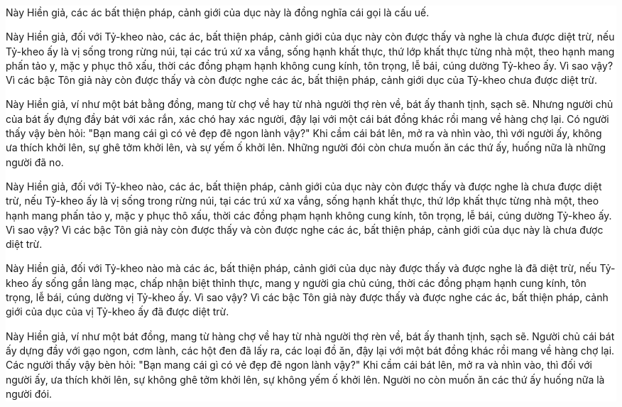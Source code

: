 Này Hiền giả, các ác bất thiện pháp, cảnh giới của dục này là đồng nghĩa cái gọi là cấu uế.


Này Hiền giả, đối với Tỷ-kheo nào, các ác, bất thiện pháp, cảnh giới của dục này còn được thấy và nghe
là chưa được diệt trừ, nếu Tỷ-kheo ấy là vị sống trong rừng núi, tại các trú xứ xa vắng, sống hạnh khất
thực, thứ lớp khất thực từng nhà một, theo hạnh mang phấn tảo y, mặc y phục thô xấu, thời các đồng
phạm hạnh không cung kính, tôn trọng, lễ bái, cúng dường Tỷ-kheo ấy. Vì sao vậy? Vì các bậc Tôn giả
này còn được thấy và còn được nghe các ác, bất thiện pháp, cảnh giới dục của Tỷ-kheo chưa được diệt
trừ.

Này Hiền giả, ví như một bát bằng đồng, mang từ chợ về hay từ nhà người thợ rèn về, bát ấy thanh tịnh,
sạch sẽ. Nhưng người chủ của bát ấy đựng đầy bát với xác rắn, xác chó hay xác người, đậy lại với một
cái bát đồng khác rồi mang về hàng chợ lại. Có người thấy vậy bèn hỏi: "Bạn mang cái gì có vẻ đẹp đẽ
ngon lành vậy?" Khi cầm cái bát lên, mở ra và nhìn vào, thì với người ấy, không ưa thích khởi lên, sự
ghê tởm khởi lên, và sự yếm ố khởi lên. Những người đói còn chưa muốn ăn các thứ ấy, huống nữa là
những người đã no.

Này Hiền giả, đối với Tỷ-kheo nào, các ác, bất thiện pháp, cảnh giới của dục này còn được thấy và được
nghe là chưa được diệt trừ, nếu Tỷ-kheo ấy là vị sống trong rừng núi, tại các trú xứ xa vắng, sống hạnh
khất thực, thứ lớp khất thực từng nhà một, theo hạnh mang phấn tảo y, mặc y phục thô xấu, thời các
đồng phạm hạnh không cung kính, tôn trọng, lễ bái, cúng dường Tỷ-kheo ấy. Vì sao vậy? Vì các bậc
Tôn giả này còn được thấy và còn được nghe các ác, bất thiện pháp, cảnh giới của dục này là chưa được
diệt trừ.


Này Hiền giả, đối với Tỷ-kheo nào mà các ác, bất thiện pháp, cảnh giới của dục này được thấy và được
nghe là đã diệt trừ, nếu Tỷ-kheo ấy sống gần làng mạc, chấp nhận biệt thỉnh thực, mang y người gia chủ
cúng, thời các đồng phạm hạnh cung kính, tôn trọng, lễ bái, cúng dường vị Tỷ-kheo ấy. Vì sao vậy? Vì
các bậc Tôn giả này được thấy và được nghe các ác, bất thiện pháp, cảnh giới của dục của vị Tỷ-kheo ấy
đã được diệt trừ.

Này Hiền giả, ví như một bát đồng, mang từ hàng chợ về hay từ nhà người thợ rèn về, bát ấy thanh tịnh,
sạch sẽ. Người chủ cái bát ấy dựng đầy với gạo ngon, cơm lành, các hột đen đã lấy ra, các loại đồ ăn,
đậy lại với một bát đồng khác rồi mang về hàng chợ lại. Các người thấy vậy bèn hỏi: "Bạn mang cái gì
có vẻ đẹp đẽ ngon lành vậy?" Khi cầm cái bát lên, mở ra và nhìn vào, thì đối với người ấy, ưa thích khởi
lên, sự không ghê tởm khởi lên, sự không yếm ố khởi lên. Người no còn muốn ăn các thứ ấy huống nữa
là người đói.
